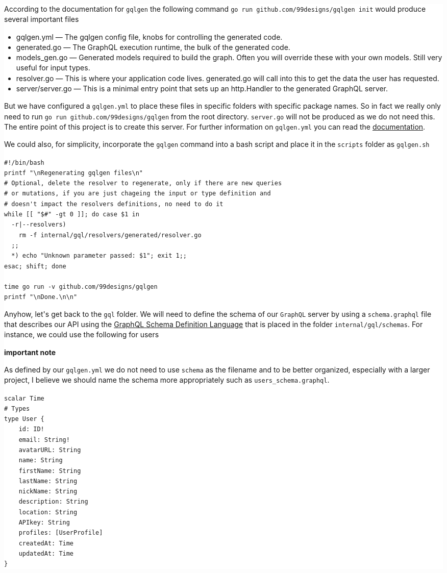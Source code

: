 According to the documentation for `gqlgen` the following command `go run github.com/99designs/gqlgen init` would produce several important files

* gqlgen.yml — The gqlgen config file, knobs for controlling the generated code.
* generated.go — The GraphQL execution runtime, the bulk of the generated code.
* models_gen.go — Generated models required to build the graph. Often you will override these with your own models. Still very useful for input types.
* resolver.go — This is where your application code lives. generated.go will call into this to get the data the user has requested.
* server/server.go — This is a minimal entry point that sets up an http.Handler to the generated GraphQL server.

But we have configured a `gqlgen.yml` to place these files in specific folders with specific package names. So in fact we really only need to run `go run github.com/99designs/gqlgen` from the root directory. `server.go` will not be produced as we do not need this. The entire point of this project is to create this server. For further information on `gqlgen.yml` you can read the [documentation](https://gqlgen.com/config/).

We could also, for simplicity, incorporate the `gqlgen` command into a bash script and place it in the `scripts` folder as `gqlgen.sh`

```
#!/bin/bash
printf "\nRegenerating gqlgen files\n"
# Optional, delete the resolver to regenerate, only if there are new queries
# or mutations, if you are just chageing the input or type definition and
# doesn't impact the resolvers definitions, no need to do it
while [[ "$#" -gt 0 ]]; do case $1 in
  -r|--resolvers)
    rm -f internal/gql/resolvers/generated/resolver.go
  ;;
  *) echo "Unknown parameter passed: $1"; exit 1;;
esac; shift; done

time go run -v github.com/99designs/gqlgen
printf "\nDone.\n\n"
```

Anyhow, let's get back to the `gql` folder. We will need to define the schema of our `GraphQL` server by using a `schema.graphql` file that describes our API using the [GraphQL Schema Definition Language](https://graphql.org/learn/schema/) that is placed in the folder `internal/gql/schemas`. For instance, we could use the following for users 

**important note** 

As defined by our `gqlgen.yml` we do not need to use `schema` as the filename and to be better organized, especially with a larger project, I believe we should name the schema more appropriately such as `users_schema.graphql`.

```
scalar Time
# Types
type User {
    id: ID!
    email: String!
    avatarURL: String
    name: String
    firstName: String
    lastName: String
    nickName: String
    description: String
    location: String
    APIkey: String
    profiles: [UserProfile]
    createdAt: Time
    updatedAt: Time
}

```